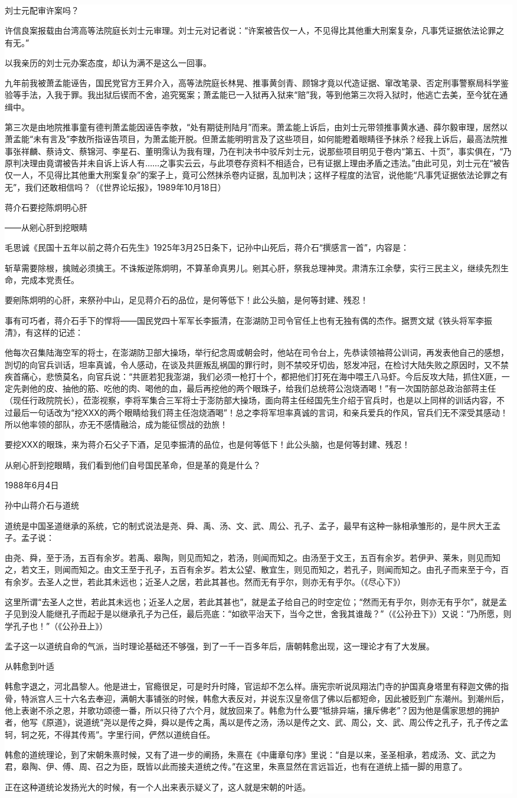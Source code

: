 刘士元配审许案吗？

许信良案报载由台湾高等法院庭长刘士元审理。刘士元对记者说：“许案被告仅一人，不见得比其他重大刑案复杂，凡事凭证据依法论罪之有无。”

以我亲历的刘士元办案态度，却认为满不是这么一回事。

九年前我被萧孟能诬告，国民党官方王昇介入，高等法院庭长林晃、推事黄剑青、顾锦才竟以代造证据、窜改笔录、否定刑事警察局科学鉴验等手法，入我于罪。我出狱后锲而不舍，追究冤案；萧孟能已一入狱再入狱来“赔”我，等到他第三次将入狱时，他逃亡去美，至今犹在通缉中。

第三次是由地院推事童有德判萧孟能因诬告李敖，“处有期徒刑陆月”而来。萧孟能上诉后，由刘士元带领推事黄水通、薛尔毅审理，居然以萧孟能“未有言及”李敖所指诬告项目，为萧孟能开脱。但萧孟能明明言及了这些项目，如何能瞪着眼睛径予抹杀？经我上诉后，最高法院推事张祥麟、蔡诗文、蔡锦河、李星石、董明霈认为我有理，乃在判决书中驳斥刘士元，说那些项目明见于卷内“第五、十页”，事实俱在，“乃原判决理由竟谓被告并未自诉上诉人有……之事实云云，与此项卷存资料不相适合，已有证据上理由矛盾之违法。”由此可见，刘士元在“被告仅一人，不见得比其他重大刑案复杂”的案子上，竟可公然抹杀卷内证据，乱加判决；这样子程度的法官，说他能“凡事凭证据依法论罪之有无”，我们还敢相信吗？（《世界论坛报》，1989年10月18日）



蒋介石要挖陈炯明心肝

——从剜心肝到挖眼睛

毛思诚《民国十五年以前之蒋介石先生》1925年3月25日条下，记孙中山死后，蒋介石“撰感言一首”，内容是：

斩草需要除根，擒贼必须擒王。不诛叛逆陈炯明，不算革命真男儿。剜其心肝，祭我总理神灵。肃清东江余孽，实行三民主义，继续先烈生命，完成本党责任。

要剜陈炯明的心肝，来祭孙中山，足见蒋介石的品位，是何等低下！此公头脑，是何等封建、残忍！

事有可巧者，蒋介石手下的悍将——国民党四十军军长李振清，在澎湖防卫司令官任上也有无独有偶的杰作。据贾文斌《铁头将军李振清》，有这样的记述：

他每次召集陆海空军的将士，在澎湖防卫部大操场，举行纪念周或朝会时，他站在司令台上，先恭读领袖蒋公训词，再发表他自己的感想，剀切的向官兵训话，坦率真诚，令人感动，在谈及共匪叛乱祸国的罪行时，则不禁咬牙切齿，怒发冲冠，在检讨大陆失败之原因时，又不禁疾首痛心，悲愤莫名，向官兵说：“共匪若犯我澎湖，我们必须一枪打十个，都把他们打死在海中喂王八马虾。今后反攻大陆，抓住X匪，一定先剥他的皮、抽他的筋、吃他的肉、喝他的血，最后再挖他的两个眼珠子，给我们总统蒋公泡烧酒喝！”有一次国防部总政治部蒋主任（现任行政院院长），莅澎视察，李将军集合三军将士于澎防部大操场，面向蒋主任经国先生介绍于官兵时，也是以上同样的训话内容，不过最后一句话改为“挖XXX的两个眼睛给我们蒋主任泡烧酒喝”！总之李将军坦率真诚的言词，和亲兵爱兵的作风，官兵们无不深受其感动！所以他率领的部队，亦无不感情融洽，成为能征惯战的劲旅！

要挖XXX的眼珠，来为蒋介石父子下酒，足见李振清的品位，也是何等低下！此公头脑，也是何等封建、残忍！

从剜心肝到挖眼睛，我们看到他们自号国民革命，但是革的竟是什么？

1988年6月4日



孙中山蒋介石与道统

道统是中国圣道继承的系统，它的制式说法是尧、舜、禹、汤、文、武、周公、孔子、孟子，最早有这种一脉相承雏形的，是牛屄大王孟子。孟子说：

由尧、舜，至于汤，五百有余岁。若禹、皋陶，则见而知之，若汤，则闻而知之。由汤至于文王，五百有余岁。若伊尹、莱朱，则见而知之，若文王，则闻而知之。由文王至于孔子，五百有余岁。若太公望、散宜生，则见而知之，若孔子，则闻而知之。由孔子而来至于今，百有余岁。去圣人之世，若此其未远也；近圣人之居，若此其甚也。然而无有乎尔，则亦无有乎尔。（《尽心下》）

这里所谓“去圣人之世，若此其未远也；近圣人之居，若此其甚也”，就是孟子给自己的时空定位；“然而无有乎尔，则亦无有乎尔”，就是孟子见到没人能继孔子而起于是以继承孔子为己任，最后亮底：“如欲平治天下，当今之世，舍我其谁哉？”（《公孙丑下》）又说：“乃所愿，则学孔子也！”（《公孙丑上》）

孟子这一以道统自命的气派，当时理论基础还不够强，到了一千一百多年后，唐朝韩愈出现，这一理论才有了大发展。

从韩愈到叶适

韩愈字退之，河北昌黎人。他是进士，官瘾很足，可是时升时降，官运却不怎么样。唐宪宗听说凤翔法门寺的护国真身塔里有释迦文佛的指骨，特派宫人三十六名去奉迎，满朝大事铺张的时候，韩愈大表反对，并说东汉皇帝信了佛以后都短命，因此被贬到广东潮州。到潮州后，他上表谢不杀之恩，并歌功颂德一番，所以只待了六个月，就放回来了。韩愈为什么要“牴排异端，攘斥佛老”？因为他是儒家思想的拥护者，他写《原道》，说道统“尧以是传之舜，舜以是传之禹，禹以是传之汤，汤以是传之文、武、周公，文、武、周公传之孔子，孔子传之孟轲，轲之死，不得其传焉”。字里行间，俨然以道统自任。

韩愈的道统理论，到了宋朝朱熹时候，又有了进一步的阐扬，朱熹在《中庸章句序》里说：“自是以来，圣圣相承，若成汤、文、武之为君，皋陶、伊、傅、周、召之为臣，既皆以此而接夫道统之传。”在这里，朱熹显然在言远旨近，也有在道统上插一脚的用意了。

正在这种道统论发扬光大的时候，有一个人出来表示疑义了，这人就是宋朝的叶适。
